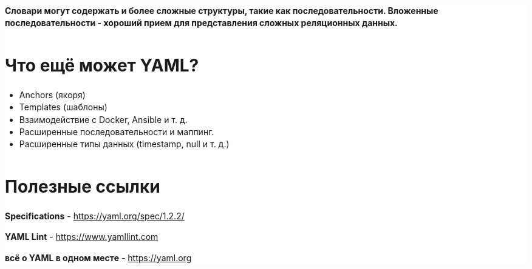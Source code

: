 
**Словари могут содержать и более сложные структуры, такие как последовательности. Вложенные последовательности - хороший прием для представления сложных реляционных данных.**


# Что ещё может YAML?

- Anchors (якоря)
- Templates (шаблоны)
- Взаимодействие с Docker, Ansible и т. д.
- Расширенные последовательности и маппинг.
- Расширенные типы данных (timestamp, null и т. д.)


# Полезные ссылки

**Specifications** - https://yaml.org/spec/1.2.2/

**YAML Lint** - https://www.yamllint.com

**всё о YAML в одном месте** - https://yaml.org
